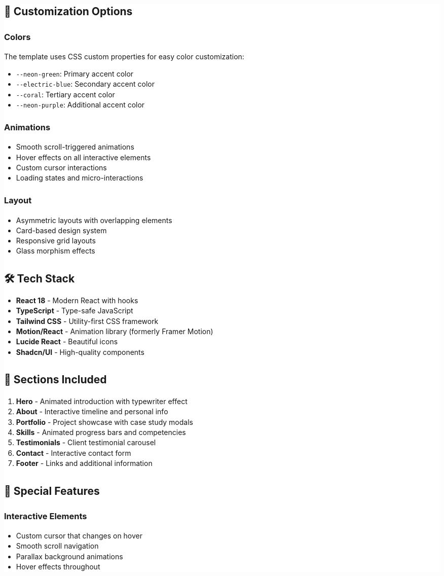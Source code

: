 ## 🎨 Customization Options

### Colors
The template uses CSS custom properties for easy color customization:
- `--neon-green`: Primary accent color
- `--electric-blue`: Secondary accent color  
- `--coral`: Tertiary accent color
- `--neon-purple`: Additional accent color

### Animations
- Smooth scroll-triggered animations
- Hover effects on all interactive elements
- Custom cursor interactions
- Loading states and micro-interactions

### Layout
- Asymmetric layouts with overlapping elements
- Card-based design system
- Responsive grid layouts
- Glass morphism effects

## 🛠️ Tech Stack

- **React 18** - Modern React with hooks
- **TypeScript** - Type-safe JavaScript
- **Tailwind CSS** - Utility-first CSS framework
- **Motion/React** - Animation library (formerly Framer Motion)
- **Lucide React** - Beautiful icons
- **Shadcn/UI** - High-quality components

## 🎯 Sections Included

1. **Hero** - Animated introduction with typewriter effect
2. **About** - Interactive timeline and personal info
3. **Portfolio** - Project showcase with case study modals
4. **Skills** - Animated progress bars and competencies
5. **Testimonials** - Client testimonial carousel
6. **Contact** - Interactive contact form
7. **Footer** - Links and additional information

## 🎪 Special Features

### Interactive Elements
- Custom cursor that changes on hover
- Smooth scroll navigation
- Parallax background animations
- Hover effects throughout

